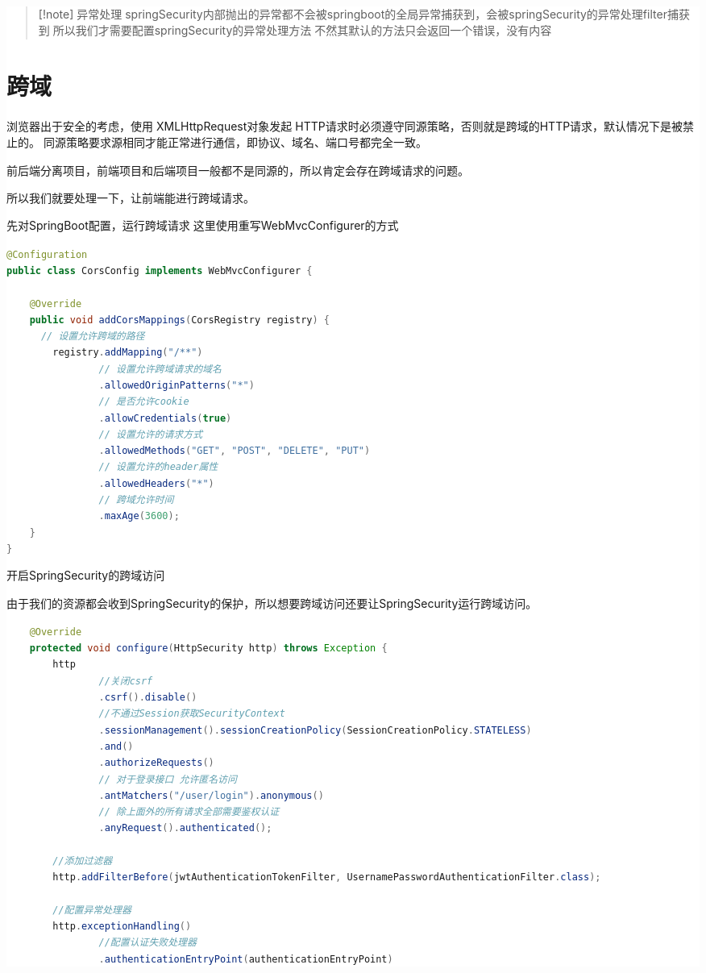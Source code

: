 
>[!note] 异常处理
>springSecurity内部抛出的异常都不会被springboot的全局异常捕获到，会被springSecurity的异常处理filter捕获到
>所以我们才需要配置springSecurity的异常处理方法
>不然其默认的方法只会返回一个错误，没有内容


# 跨域
浏览器出于安全的考虑，使用 XMLHttpRequest对象发起 HTTP请求时必须遵守同源策略，否则就是跨域的HTTP请求，默认情况下是被禁止的。 同源策略要求源相同才能正常进行通信，即协议、域名、端口号都完全一致。

前后端分离项目，前端项目和后端项目一般都不是同源的，所以肯定会存在跨域请求的问题。

所以我们就要处理一下，让前端能进行跨域请求。

先对SpringBoot配置，运行跨域请求
这里使用重写WebMvcConfigurer的方式

```java
@Configuration
public class CorsConfig implements WebMvcConfigurer {
 
    @Override
    public void addCorsMappings(CorsRegistry registry) {
      // 设置允许跨域的路径
        registry.addMapping("/**")
                // 设置允许跨域请求的域名
                .allowedOriginPatterns("*")
                // 是否允许cookie
                .allowCredentials(true)
                // 设置允许的请求方式
                .allowedMethods("GET", "POST", "DELETE", "PUT")
                // 设置允许的header属性
                .allowedHeaders("*")
                // 跨域允许时间
                .maxAge(3600);
    }
}
```

开启SpringSecurity的跨域访问

由于我们的资源都会收到SpringSecurity的保护，所以想要跨域访问还要让SpringSecurity运行跨域访问。

```java
    @Override
    protected void configure(HttpSecurity http) throws Exception {
        http
                //关闭csrf
                .csrf().disable()
                //不通过Session获取SecurityContext
                .sessionManagement().sessionCreationPolicy(SessionCreationPolicy.STATELESS)
                .and()
                .authorizeRequests()
                // 对于登录接口 允许匿名访问
                .antMatchers("/user/login").anonymous()
                // 除上面外的所有请求全部需要鉴权认证
                .anyRequest().authenticated();
 
        //添加过滤器
        http.addFilterBefore(jwtAuthenticationTokenFilter, UsernamePasswordAuthenticationFilter.class);
 
        //配置异常处理器
        http.exceptionHandling()
                //配置认证失败处理器
                .authenticationEntryPoint(authenticationEntryPoint)
```